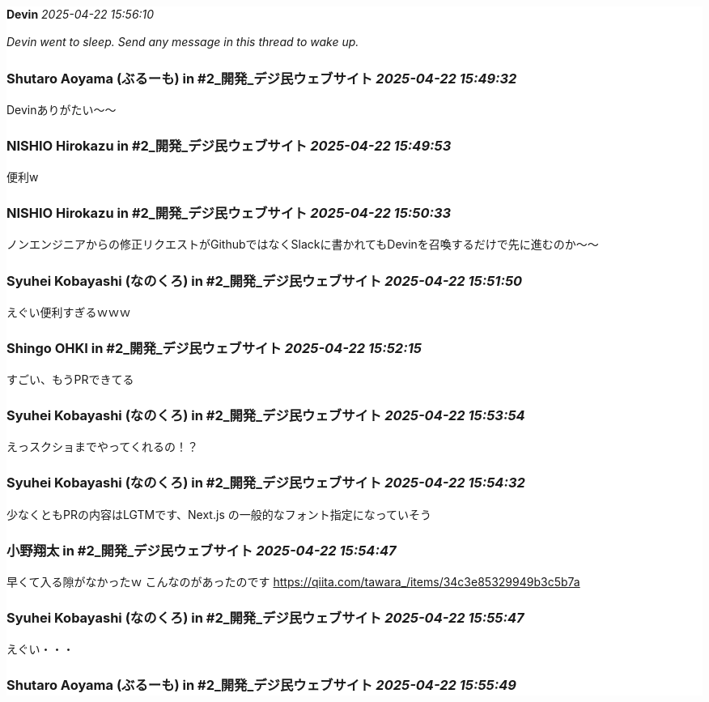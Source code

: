 **Devin** _2025-04-22 15:56:10_

_Devin went to sleep. Send any message in this thread to wake up._

### **Shutaro Aoyama (ぶるーも)** in #2_開発_デジ民ウェブサイト _2025-04-22 15:49:32_

Devinありがたい〜〜

### **NISHIO Hirokazu** in #2_開発_デジ民ウェブサイト _2025-04-22 15:49:53_

便利w

### **NISHIO Hirokazu** in #2_開発_デジ民ウェブサイト _2025-04-22 15:50:33_

ノンエンジニアからの修正リクエストがGithubではなくSlackに書かれてもDevinを召喚するだけで先に進むのか〜〜

### **Syuhei Kobayashi (なのくろ)** in #2_開発_デジ民ウェブサイト _2025-04-22 15:51:50_

えぐい便利すぎるｗｗｗ

### **Shingo OHKI** in #2_開発_デジ民ウェブサイト _2025-04-22 15:52:15_

すごい、もうPRできてる

### **Syuhei Kobayashi (なのくろ)** in #2_開発_デジ民ウェブサイト _2025-04-22 15:53:54_

えっスクショまでやってくれるの！？

### **Syuhei Kobayashi (なのくろ)** in #2_開発_デジ民ウェブサイト _2025-04-22 15:54:32_

少なくともPRの内容はLGTMです、Next.js の一般的なフォント指定になっていそう

### **小野翔太** in #2_開発_デジ民ウェブサイト _2025-04-22 15:54:47_

早くて入る隙がなかったｗ
こんなのがあったのです
<https://qiita.com/tawara_/items/34c3e85329949b3c5b7a>

### **Syuhei Kobayashi (なのくろ)** in #2_開発_デジ民ウェブサイト _2025-04-22 15:55:47_

えぐい・・・

### **Shutaro Aoyama (ぶるーも)** in #2_開発_デジ民ウェブサイト _2025-04-22 15:55:49_
